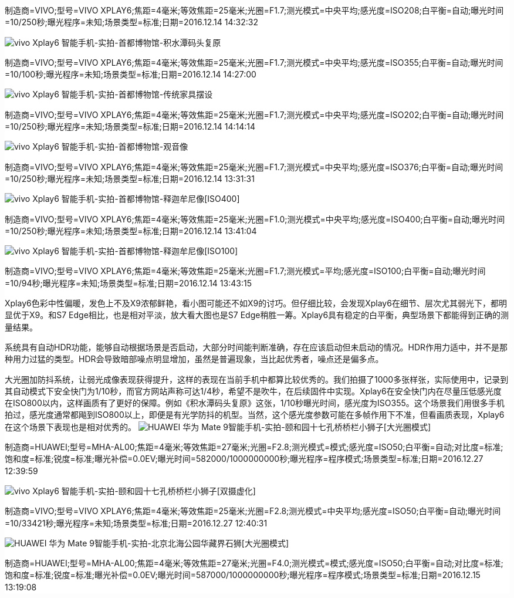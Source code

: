 制造商=VIVO;型号=VIVO XPLAY6;焦距=4毫米;等效焦距=25毫米;光圈=F1.7;测光模式=中央平均;感光度=ISO208;白平衡=自动;曝光时间=10/250秒;曝光程序=未知;场景类型=标准;日期=2016.12.14 14:32:32


![vivo Xplay6 智能手机-实拍-首都博物馆-积水潭码头复原](https://images.soomal.cc/images/doc/20170105/00065901_01.webp)

制造商=VIVO;型号=VIVO XPLAY6;焦距=4毫米;等效焦距=25毫米;光圈=F1.7;测光模式=中央平均;感光度=ISO355;白平衡=自动;曝光时间=10/100秒;曝光程序=未知;场景类型=标准;日期=2016.12.14 14:27:00


![vivo Xplay6 智能手机-实拍-首都博物馆-传统家具摆设](https://images.soomal.cc/images/doc/20170105/00065899_01.webp)

制造商=VIVO;型号=VIVO XPLAY6;焦距=4毫米;等效焦距=25毫米;光圈=F1.7;测光模式=中央平均;感光度=ISO202;白平衡=自动;曝光时间=10/250秒;曝光程序=未知;场景类型=标准;日期=2016.12.14 14:14:14


![vivo Xplay6 智能手机-实拍-首都博物馆-观音像](https://images.soomal.cc/images/doc/20170105/00065890_01.webp)

制造商=VIVO;型号=VIVO XPLAY6;焦距=4毫米;等效焦距=25毫米;光圈=F1.7;测光模式=中央平均;感光度=ISO376;白平衡=自动;曝光时间=10/250秒;曝光程序=未知;场景类型=标准;日期=2016.12.14 13:31:31


![vivo Xplay6 智能手机-实拍-首都博物馆-释迦牟尼像[ISO400]](https://images.soomal.cc/images/doc/20170105/00065892_01.webp)

制造商=VIVO;型号=VIVO XPLAY6;焦距=4毫米;等效焦距=25毫米;光圈=F1.0;测光模式=中央平均;感光度=ISO400;白平衡=自动;曝光时间=10/250秒;曝光程序=未知;场景类型=标准;日期=2016.12.14 13:41:04


![vivo Xplay6 智能手机-实拍-首都博物馆-释迦牟尼像[ISO100]](https://images.soomal.cc/images/doc/20170105/00065893_01.webp)

制造商=VIVO;型号=VIVO XPLAY6;焦距=4毫米;等效焦距=25毫米;光圈=F1.7;测光模式=平均;感光度=ISO100;白平衡=自动;曝光时间=10/94秒;曝光程序=未知;场景类型=标准;日期=2016.12.14 13:43:15


Xplay6色彩中性偏暖，发色上不及X9浓郁鲜艳，看小图可能还不如X9的讨巧。但仔细比较，会发现Xplay6在细节、层次尤其弱光下，都明显优于X9。和S7 Edge相比，也是相对平淡，放大看大图也是S7 Edge稍胜一筹。Xplay6具有稳定的白平衡，典型场景下都能得到正确的测量结果。

系统具有自动HDR功能，能够自动根据场景是否启动，大部分时间能判断准确，存在应该启动但未启动的情况。HDR作用力适中，并不是那种用力过猛的类型。HDR会导致暗部噪点明显增加，虽然是普遍现象，当比起优秀者，噪点还是偏多点。

大光圈加防抖系统，让弱光成像表现获得提升，这样的表现在当前手机中都算比较优秀的。我们拍摄了1000多张样张，实际使用中，记录到其自动模式下安全快门为1/10秒，而官方网站声称可达1/4秒，希望不是吹牛，在后续固件中实现。Xplay6在安全快门内在尽量压低感光度在ISO800以内，这样画质有了更好的保障。例如《积水潭码头复原》这张，1/10秒曝光时间，感光度为ISO355。这个场景我们用很多手机拍过，感光度通常都飚到ISO800以上，即便是有光学防抖的机型。当然，这个感光度参数可能在多帧作用下不准，但看画质表现，Xplay6在这个场景下表现也是相对优秀的。
![HUAWEI 华为 Mate 9智能手机-实拍-颐和园十七孔桥桥栏小狮子[大光圈模式]](https://images.soomal.cc/images/doc/20170103/00065834_01.webp)

制造商=HUAWEI;型号=MHA-AL00;焦距=4毫米;等效焦距=27毫米;光圈=F2.8;测光模式=模式;感光度=ISO50;白平衡=自动;对比度=标准;饱和度=标准;锐度=标准;曝光补偿=0.0EV;曝光时间=582000/1000000000秒;曝光程序=程序模式;场景类型=标准;日期=2016.12.27 12:39:59


![vivo Xplay6 智能手机-实拍-颐和园十七孔桥桥栏小狮子[双摄虚化]](https://images.soomal.cc/images/doc/20170101/00065702_01.webp)

制造商=VIVO;型号=VIVO XPLAY6;焦距=4毫米;等效焦距=25毫米;光圈=F2.8;测光模式=中央平均;感光度=ISO50;白平衡=自动;曝光时间=10/33421秒;曝光程序=未知;场景类型=标准;日期=2016.12.27 12:40:31


![HUAWEI 华为 Mate 9智能手机-实拍-北京北海公园华藏界石狮[大光圈模式]](https://images.soomal.cc/images/doc/20161231/00065613_01.webp)

制造商=HUAWEI;型号=MHA-AL00;焦距=4毫米;等效焦距=27毫米;光圈=F4.0;测光模式=模式;感光度=ISO50;白平衡=自动;对比度=标准;饱和度=标准;锐度=标准;曝光补偿=0.0EV;曝光时间=587000/1000000000秒;曝光程序=程序模式;场景类型=标准;日期=2016.12.15 13:19:08
